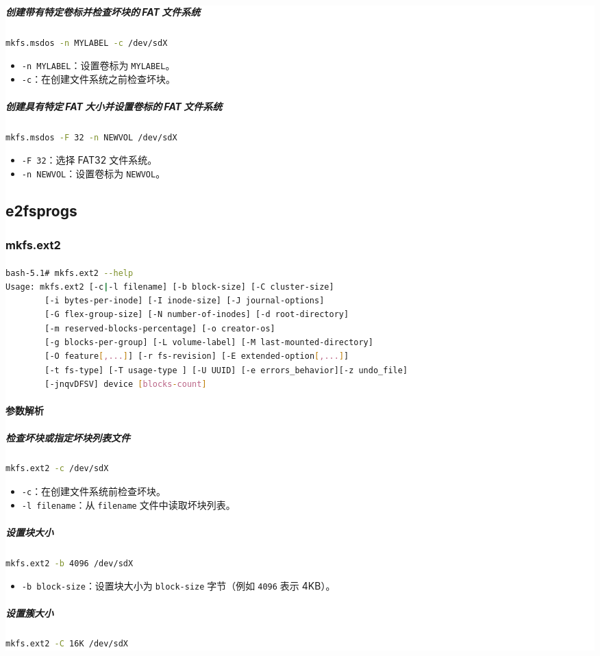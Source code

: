##### 创建带有特定卷标并检查坏块的 FAT 文件系统

```bash
mkfs.msdos -n MYLABEL -c /dev/sdX
```

- `-n MYLABEL`：设置卷标为 `MYLABEL`。
- `-c`：在创建文件系统之前检查坏块。

##### 创建具有特定 FAT 大小并设置卷标的 FAT 文件系统

```bash
mkfs.msdos -F 32 -n NEWVOL /dev/sdX
```

- `-F 32`：选择 FAT32 文件系统。
- `-n NEWVOL`：设置卷标为 `NEWVOL`。



## e2fsprogs
### mkfs.ext2
```bash
bash-5.1# mkfs.ext2 --help
Usage: mkfs.ext2 [-c|-l filename] [-b block-size] [-C cluster-size]
        [-i bytes-per-inode] [-I inode-size] [-J journal-options]
        [-G flex-group-size] [-N number-of-inodes] [-d root-directory]
        [-m reserved-blocks-percentage] [-o creator-os]
        [-g blocks-per-group] [-L volume-label] [-M last-mounted-directory]
        [-O feature[,...]] [-r fs-revision] [-E extended-option[,...]]
        [-t fs-type] [-T usage-type ] [-U UUID] [-e errors_behavior][-z undo_file]
        [-jnqvDFSV] device [blocks-count]
```

#### 参数解析

##### 检查坏块或指定坏块列表文件

```bash
mkfs.ext2 -c /dev/sdX
```

- `-c`：在创建文件系统前检查坏块。
- `-l filename`：从 `filename` 文件中读取坏块列表。

##### 设置块大小

```bash
mkfs.ext2 -b 4096 /dev/sdX
```

- `-b block-size`：设置块大小为 `block-size` 字节（例如 `4096` 表示 4KB）。

##### 设置簇大小

```bash
mkfs.ext2 -C 16K /dev/sdX
```

